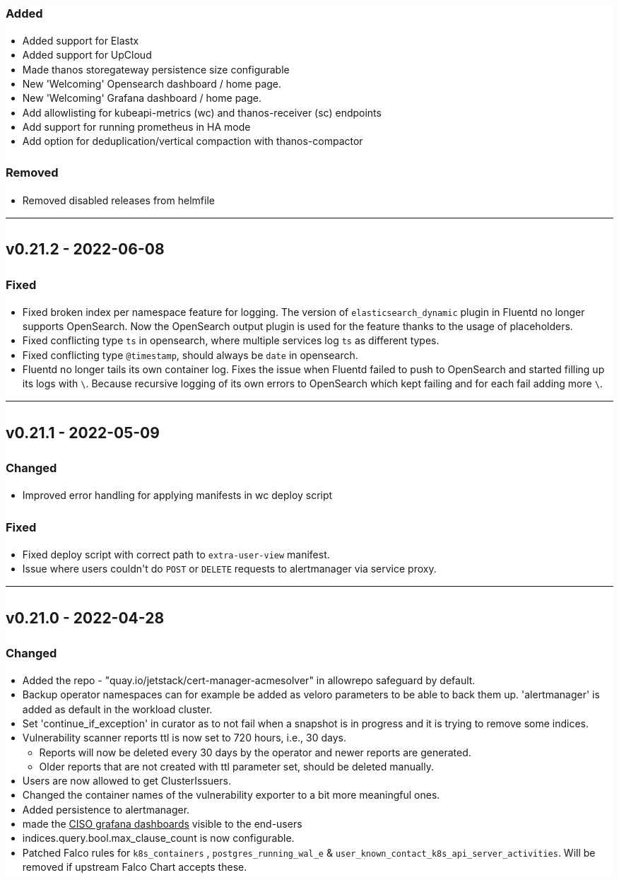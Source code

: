 ### Added

- Added support for Elastx
- Added support for UpCloud
- Made thanos storegateway persistence size configurable
- New 'Welcoming' Opensearch dashboard / home page.
- New 'Welcoming' Grafana dashboard / home page.
- Add allowlisting for kubeapi-metrics (wc) and thanos-receiver (sc) endpoints
- Add support for running prometheus in HA mode
- Add option for deduplication/vertical compaction with thanos-compactor

### Removed

- Removed disabled releases from helmfile

-------------------------------------------------
## v0.21.2 - 2022-06-08

### Fixed

- Fixed broken index per namespace feature for logging. The version of `elasticsearch_dynamic` plugin in Fluentd no longer supports OpenSearch. Now the OpenSearch output plugin is used for the feature thanks to the usage of placeholders.
- Fixed conflicting type `ts` in opensearch, where multiple services log `ts` as different types.
- Fixed conflicting type `@timestamp`, should always be `date` in opensearch.
- Fluentd no longer tails its own container log. Fixes the issue when Fluentd failed to push to OpenSearch and started filling up its logs with `\`. Because recursive logging of its own errors to OpenSearch which kept failing and for each fail adding more `\`.

-------------------------------------------------
## v0.21.1 - 2022-05-09

### Changed

- Improved error handling for applying manifests in wc deploy script

### Fixed

- Fixed deploy script with correct path to `extra-user-view` manifest.
- Issue where users couldn't do `POST` or `DELETE` requests to alertmanager via service proxy.

-------------------------------------------------
## v0.21.0 - 2022-04-28

### Changed
- Added the repo - "quay.io/jetstack/cert-manager-acmesolver" in allowrepo safeguard by default.
- Backup operator namespaces can for example be added as veloro parameters to be able to back them up. 'alertmanager' is added as default in the workload cluster.
- Set 'continue_if_exception' in curator as to not fail when a snapshot is in progress and it is trying to remove some indices.
- Vulnerability scanner reports ttl is now set to 720 hours, i.e., 30 days.
  - Reports will now be deleted every 30 days by the operator and newer reports are generated.
  - Older reports that are not created with ttl parameter set, should be deleted manually.
- Users are now allowed to get ClusterIssuers.
- Changed the container names of the vulnerability exporter to a bit more meaningful ones.
- Added persistence to alertmanager.
- made the [CISO grafana dashboards](https://elastisys.io/compliantkubernetes/ciso-guide/) visible to the end-users
- indices.query.bool.max_clause_count is now configurable.
- Patched Falco rules for  `k8s_containers` , `postgres_running_wal_e` & `user_known_contact_k8s_api_server_activities`. Will be removed if upstream Falco Chart accepts these.